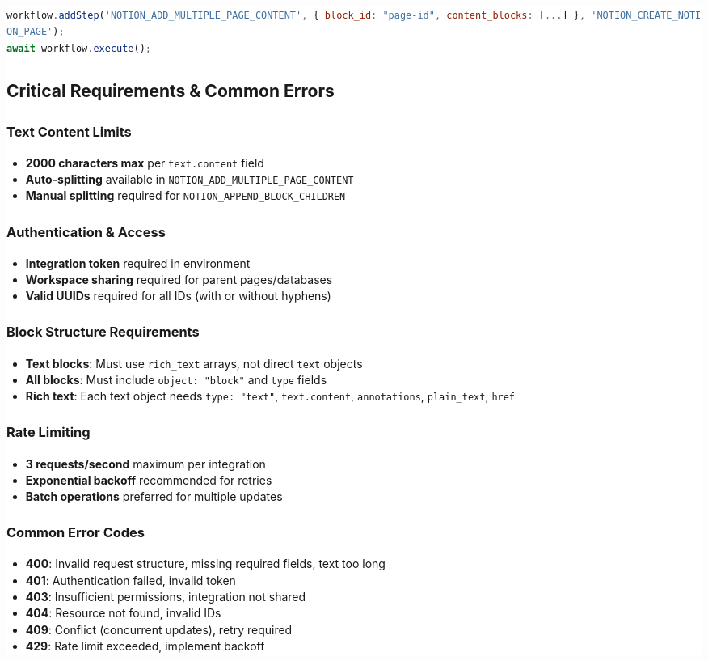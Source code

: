 ```javascript
workflow.addStep('NOTION_ADD_MULTIPLE_PAGE_CONTENT', { block_id: "page-id", content_blocks: [...] }, 'NOTION_CREATE_NOTION_PAGE');
await workflow.execute();
```

## Critical Requirements & Common Errors

### Text Content Limits
- **2000 characters max** per `text.content` field
- **Auto-splitting** available in `NOTION_ADD_MULTIPLE_PAGE_CONTENT`
- **Manual splitting** required for `NOTION_APPEND_BLOCK_CHILDREN`

### Authentication & Access
- **Integration token** required in environment
- **Workspace sharing** required for parent pages/databases
- **Valid UUIDs** required for all IDs (with or without hyphens)

### Block Structure Requirements
- **Text blocks**: Must use `rich_text` arrays, not direct `text` objects
- **All blocks**: Must include `object: "block"` and `type` fields
- **Rich text**: Each text object needs `type: "text"`, `text.content`, `annotations`, `plain_text`, `href`

### Rate Limiting
- **3 requests/second** maximum per integration
- **Exponential backoff** recommended for retries
- **Batch operations** preferred for multiple updates

### Common Error Codes
- **400**: Invalid request structure, missing required fields, text too long
- **401**: Authentication failed, invalid token
- **403**: Insufficient permissions, integration not shared
- **404**: Resource not found, invalid IDs
- **409**: Conflict (concurrent updates), retry required
- **429**: Rate limit exceeded, implement backoff